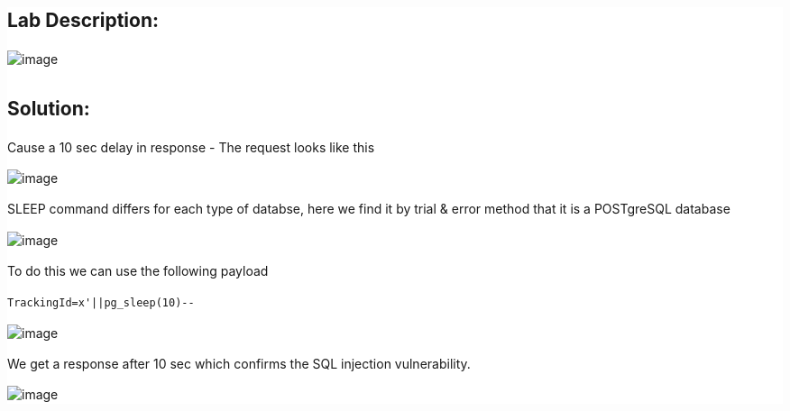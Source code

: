## Lab Description:

<img width="712" alt="image" src="https://github.com/SantoshKumarP1412/PortSwigger/assets/140537888/fb4ad7e5-5a7e-480e-9aae-8b276d8f4c14">


## Solution:

Cause a 10 sec delay in response -
The request looks like this


<img width="590" alt="image" src="https://github.com/SantoshKumarP1412/PortSwigger/assets/140537888/5d9c27d3-a3ed-445c-82f1-0d7d062c88a0">

SLEEP command differs for each type of databse, here we find it by trial & error method that it is a POSTgreSQL database

<img width="897" alt="image" src="https://github.com/SantoshKumarP1412/PortSwigger/assets/140537888/84158c6f-c12a-47a1-bc59-0050be2e71e2">

To do this we can use the following payload

```TrackingId=x'||pg_sleep(10)--```

<img width="1205" alt="image" src="https://github.com/SantoshKumarP1412/PortSwigger/assets/140537888/c61c4485-c0b7-498e-8293-05e80bd4af89">

We get a response after 10 sec which confirms the SQL injection vulnerability.

<img width="1218" alt="image" src="https://github.com/SantoshKumarP1412/PortSwigger/assets/140537888/0bb5560f-7e13-4c0b-ab2d-0b3887b28019">





